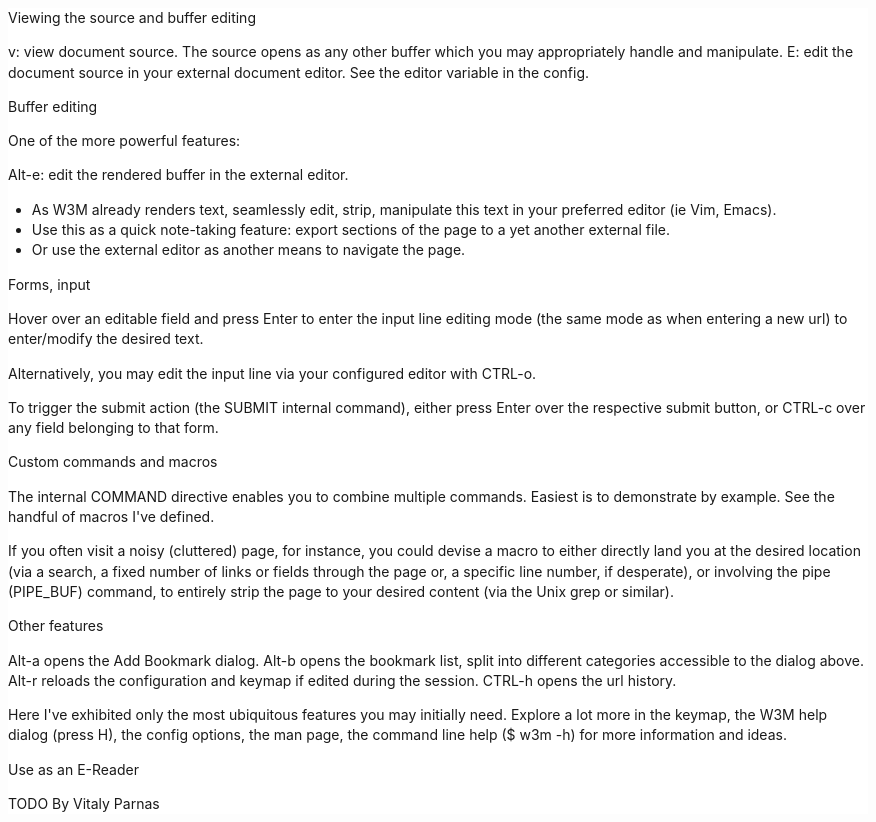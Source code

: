 Viewing the source and buffer editing

v: view document source. The source opens as any other buffer which you may
appropriately handle and manipulate.
E: edit the document source in your external document editor. See the editor
variable in the config.

Buffer editing

One of the more powerful features:

Alt-e: edit the rendered buffer in the external editor.

  * As W3M already renders text, seamlessly edit, strip, manipulate this text
    in your preferred editor (ie Vim, Emacs).
  * Use this as a quick note-taking feature: export sections of the page to a
    yet another external file.
  * Or use the external editor as another means to navigate the page.

Forms, input

Hover over an editable field and press Enter to enter the input line editing
mode (the same mode as when entering a new url) to enter/modify the desired
text.

Alternatively, you may edit the input line via your configured editor with
CTRL-o.

To trigger the submit action (the SUBMIT internal command), either press Enter
over the respective submit button, or CTRL-c over any field belonging to that
form.

Custom commands and macros

The internal COMMAND directive enables you to combine multiple commands.
Easiest is to demonstrate by example. See the handful of macros I've defined.

If you often visit a noisy (cluttered) page, for instance, you could devise a
macro to either directly land you at the desired location (via a search, a
fixed number of links or fields through the page or, a specific line number, if
desperate), or involving the pipe (PIPE_BUF) command, to entirely strip the
page to your desired content (via the Unix grep or similar).

Other features

Alt-a opens the Add Bookmark dialog.
Alt-b opens the bookmark list, split into different categories accessible to
the dialog above.
Alt-r reloads the configuration and keymap if edited during the session.
CTRL-h opens the url history.

Here I've exhibited only the most ubiquitous features you may initially need.
Explore a lot more in the keymap, the W3M help dialog (press H), the config
options, the man page, the command line help ($ w3m -h) for more information
and ideas.

Use as an E-Reader

TODO
By Vitaly Parnas
